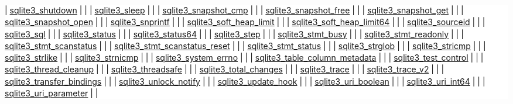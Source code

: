 | [sqlite3\_shutdown](sqlite-sqlite3_shutdown.md) |  |
| [sqlite3\_sleep](sqlite-sqlite3_sleep.md) |  |
| [sqlite3\_snapshot\_cmp](sqlite-sqlite3_snapshot_cmp.md) |  |
| [sqlite3\_snapshot\_free](sqlite-sqlite3_snapshot_free.md) |  |
| [sqlite3\_snapshot\_get](sqlite-sqlite3_snapshot_get.md) |  |
| [sqlite3\_snapshot\_open](sqlite-sqlite3_snapshot_open.md) |  |
| [sqlite3\_snprintf](sqlite-sqlite3_snprintf.md) |  |
| [sqlite3\_soft\_heap\_limit](sqlite-sqlite3_soft_heap_limit.md) |  |
| [sqlite3\_soft\_heap\_limit64](sqlite-sqlite3_soft_heap_limit64.md) |  |
| [sqlite3\_sourceid](sqlite-sqlite3_sourceid.md) |  |
| [sqlite3\_sql](sqlite-sqlite3_sql.md) |  |
| [sqlite3\_status](sqlite-sqlite3_status.md) |  |
| [sqlite3\_status64](sqlite-sqlite3_status64.md) |  |
| [sqlite3\_step](sqlite-sqlite3_step.md) |  |
| [sqlite3\_stmt\_busy](sqlite-sqlite3_stmt_busy.md) |  |
| [sqlite3\_stmt\_readonly](sqlite-sqlite3_stmt_readonly.md) |  |
| [sqlite3\_stmt\_scanstatus](sqlite-sqlite3_stmt_scanstatus.md) |  |
| [sqlite3\_stmt\_scanstatus\_reset](sqlite-sqlite3_stmt_scanstatus_reset.md) |  |
| [sqlite3\_stmt\_status](sqlite-sqlite3_stmt_status.md) |  |
| [sqlite3\_strglob](sqlite-sqlite3_strglob.md) |  |
| [sqlite3\_stricmp](sqlite-sqlite3_stricmp.md) |  |
| [sqlite3\_strlike](sqlite-sqlite3_strlike.md) |  |
| [sqlite3\_strnicmp](sqlite-sqlite3_strnicmp.md) |  |
| [sqlite3\_system\_errno](sqlite-sqlite3_system_errno.md) |  |
| [sqlite3\_table\_column\_metadata](sqlite-sqlite3_table_column_metadata.md) |  |
| [sqlite3\_test\_control](sqlite-sqlite3_test_control.md) |  |
| [sqlite3\_thread\_cleanup](sqlite-sqlite3_thread_cleanup.md) |  |
| [sqlite3\_threadsafe](sqlite-sqlite3_threadsafe.md) |  |
| [sqlite3\_total\_changes](sqlite-sqlite3_total_changes.md) |  |
| [sqlite3\_trace](sqlite-sqlite3_trace.md) |  |
| [sqlite3\_trace\_v2](sqlite-sqlite3_trace_v2.md) |  |
| [sqlite3\_transfer\_bindings](sqlite-sqlite3_transfer_bindings.md) |  |
| [sqlite3\_unlock\_notify](sqlite-sqlite3_unlock_notify.md) |  |
| [sqlite3\_update\_hook](sqlite-sqlite3_update_hook.md) |  |
| [sqlite3\_uri\_boolean](sqlite-sqlite3_uri_boolean.md) |  |
| [sqlite3\_uri\_int64](sqlite-sqlite3_uri_int64.md) |  |
| [sqlite3\_uri\_parameter](sqlite-sqlite3_uri_parameter.md) |  |